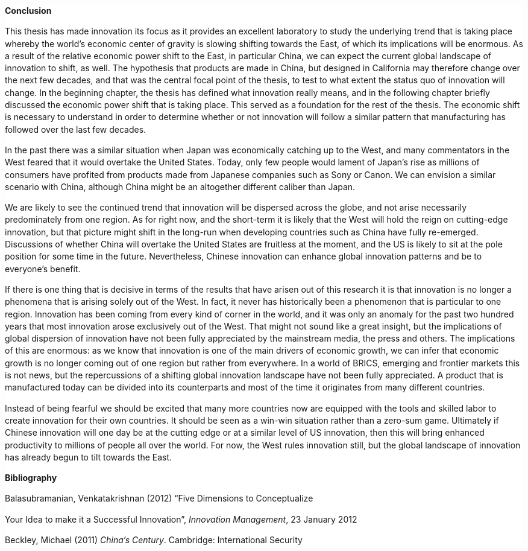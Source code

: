 **Conclusion**

This thesis has made innovation its focus as it provides an excellent laboratory to study the underlying trend that is taking place whereby the world’s economic center of gravity is slowing shifting towards the East, of which its implications will be enormous. As a result of the relative economic power shift to the East, in particular China, we can expect the current global landscape of innovation to shift, as well. The hypothesis that products are made in China, but designed in California may therefore change over the next few decades, and that was the central focal point of the thesis, to test to what extent the status quo of innovation will change. In the beginning chapter, the thesis has defined what innovation really means, and in the following chapter briefly discussed the economic power shift that is taking place. This served as a foundation for the rest of the thesis. The economic shift is necessary to understand in order to determine whether or not innovation will follow a similar pattern that manufacturing has followed over the last few decades.

In the past there was a similar situation when Japan was economically catching up to the West, and many commentators in the West feared that it would overtake the United States. Today, only few people would lament of Japan’s rise as millions of consumers have profited from products made from Japanese companies such as Sony or Canon. We can envision a similar scenario with China, although China might be an altogether different caliber than Japan.

We are likely to see the continued trend that innovation will be dispersed across the globe, and not arise necessarily predominately from one region. As for right now, and the short-term it is likely that the West will hold the reign on cutting-edge innovation, but that picture might shift in the long-run when developing countries such as China have fully re-emerged. Discussions of whether China will overtake the United States are fruitless at the moment, and the US is likely to sit at the pole position for some time in the future. Nevertheless, Chinese innovation can enhance global innovation patterns and be to everyone’s benefit.

If there is one thing that is decisive in terms of the results that have arisen out of this research it is that innovation is no longer a phenomena that is arising solely out of the West. In fact, it never has historically been a phenomenon that is particular to one region. Innovation has been coming from every kind of corner in the world, and it was only an anomaly for the past two hundred years that most innovation arose exclusively out of the West. That might not sound like a great insight, but the implications of global dispersion of innovation have not been fully appreciated by the mainstream media, the press and others. The implications of this are enormous: as we know that innovation is one of the main drivers of economic growth, we can infer that economic growth is no longer coming out of one region but rather from everywhere. In a world of BRICS, emerging and frontier markets this is not news, but the repercussions of a shifting global innovation landscape have not been fully appreciated. A product that is manufactured today can be divided into its counterparts and most of the time it originates from many different countries.

Instead of being fearful we should be excited that many more countries now are equipped with the tools and skilled labor to create innovation for their own countries. It should be seen as a win-win situation rather than a zero-sum game. Ultimately if Chinese innovation will one day be at the cutting edge or at a similar level of US innovation, then this will bring enhanced productivity to millions of people all over the world. For now, the West rules innovation still, but the global landscape of innovation has already begun to tilt towards the East.

**Bibliography**

Balasubramanian, Venkatakrishnan (2012) “Five Dimensions to Conceptualize

Your Idea to make it a Successful Innovation”, _Innovation Management_, 23 January 2012

Beckley, Michael (2011) _China’s Century_. Cambridge: International Security
